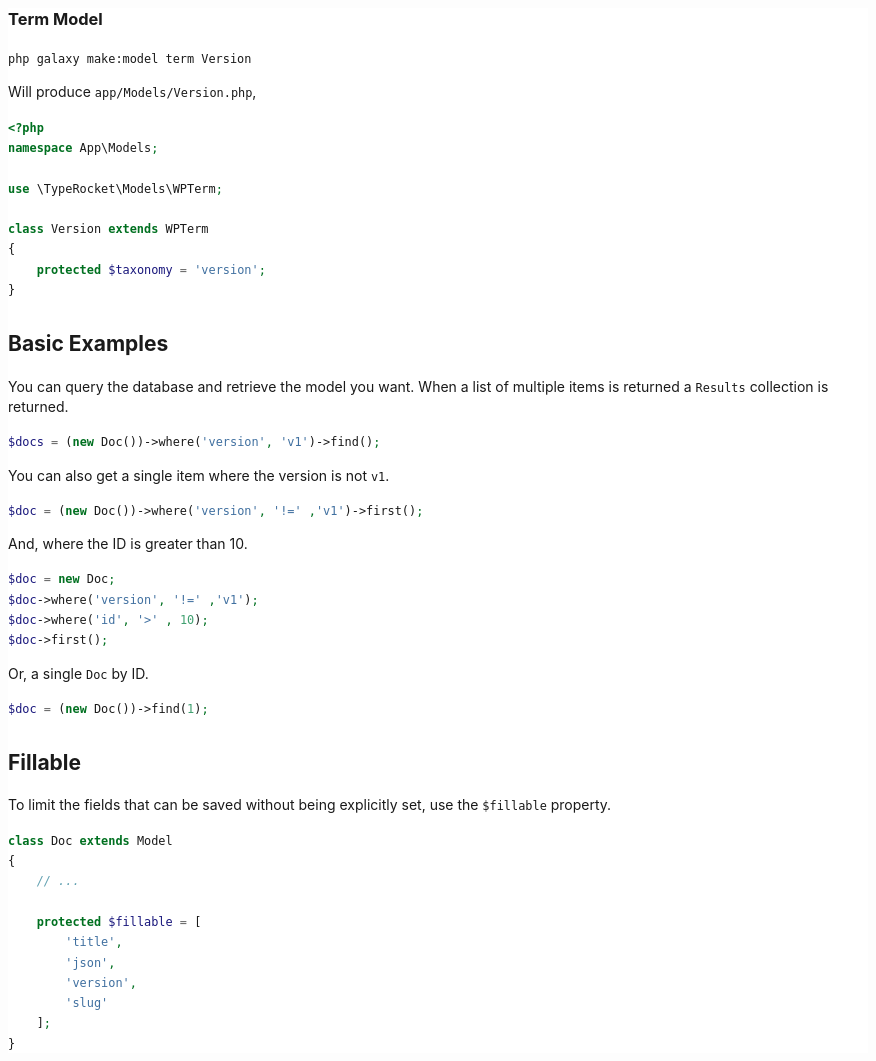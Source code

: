 ### Term Model

```bash
php galaxy make:model term Version
```

Will produce `app/Models/Version.php`,

```php
<?php
namespace App\Models;

use \TypeRocket\Models\WPTerm;

class Version extends WPTerm
{
    protected $taxonomy = 'version';
}
```

## Basic Examples

You can query the database and retrieve the model you want. When a list of multiple items is returned a `Results` collection is returned.

```php
$docs = (new Doc())->where('version', 'v1')->find();
```

You can also get a single item where the version is not `v1`.

```php
$doc = (new Doc())->where('version', '!=' ,'v1')->first();
```

And, where the ID is greater than 10.

```php
$doc = new Doc;
$doc->where('version', '!=' ,'v1');
$doc->where('id', '>' , 10);
$doc->first();
```

Or, a single `Doc` by ID.

```php
$doc = (new Doc())->find(1);
```

## Fillable

To limit the fields that can be saved without being explicitly set, use the `$fillable` property.

```php
class Doc extends Model
{
    // ...

    protected $fillable = [
        'title',
        'json',
        'version',
        'slug'
    ];
}
```
